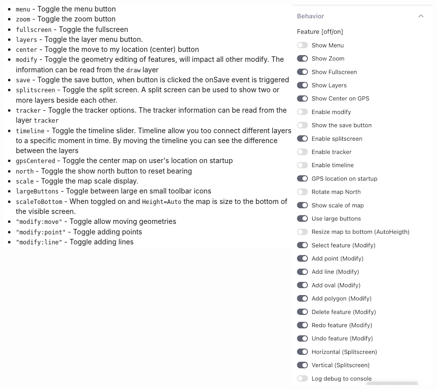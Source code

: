 <img align="right" src="images/config-behavior.png" >

- `menu` - Toggle the menu button
- `zoom` - Toggle the zoom button
- `fullscreen` - Toggle the fullscreen 
- `layers` - Toggle the layer menu button.
- `center` - Toggle the move to my location (center) button
- `modify` - Toggle the geometry editing of features, will impact all other modify. The information can be read from the `draw` layer
- `save` - Toggle the save button, when button is clicked the onSave event is triggered 
- `splitscreen` - Toggle the split screen. A split screen can be used to show two or more layers beside each other.
- `tracker` - Toggle the tracker options. The tracker information can be read from the layer `tracker`
- `timeline` - Toggle the timeline slider. Timeline allow you too connect different layers to a specific moment in time. By moving the timeline you can see the difference between the layers 
- `gpsCentered` - Toggle the center map on user's location on startup
- `north` - Toggle the show north button to reset bearing
- `scale` - Toggle the map scale display.
- `largeButtons` - Toggle between large en small toolbar icons
- `scaleToBottom` - When toggled on and `Height=Auto` the map is size to the bottom of the visible screen.
- `"modify:move"` - Toggle allow moving geometries
- `"modify:point"` - Toggle adding points
- `"modify:line"` - Toggle adding lines